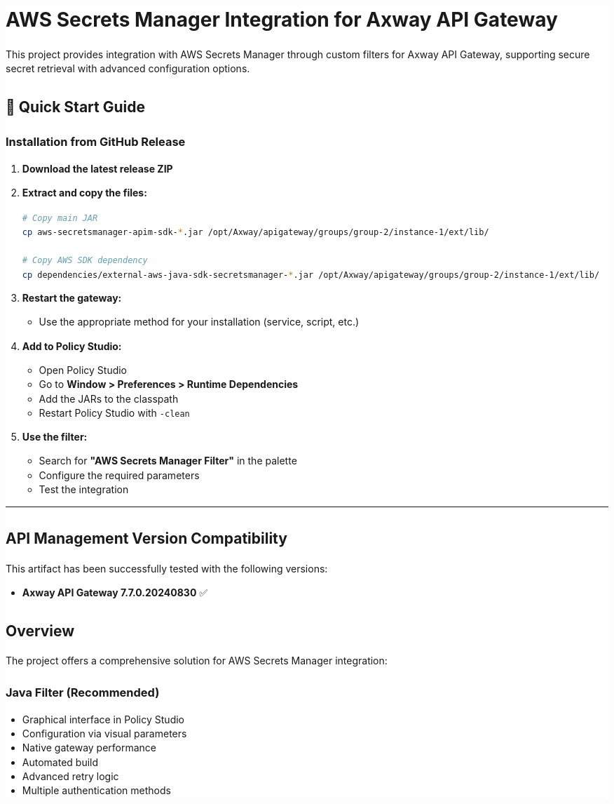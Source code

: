 # AWS Secrets Manager Integration for Axway API Gateway

This project provides integration with AWS Secrets Manager through custom filters for Axway API Gateway, supporting secure secret retrieval with advanced configuration options.

## 🚀 Quick Start Guide

### Installation from GitHub Release

1. **Download the latest release ZIP**
2. **Extract and copy the files:**
   ```bash
   # Copy main JAR
   cp aws-secretsmanager-apim-sdk-*.jar /opt/Axway/apigateway/groups/group-2/instance-1/ext/lib/
   
   # Copy AWS SDK dependency
   cp dependencies/external-aws-java-sdk-secretsmanager-*.jar /opt/Axway/apigateway/groups/group-2/instance-1/ext/lib/
   ```

3. **Restart the gateway:**
   - Use the appropriate method for your installation (service, script, etc.)

4. **Add to Policy Studio:**
   - Open Policy Studio
   - Go to **Window > Preferences > Runtime Dependencies**
   - Add the JARs to the classpath
   - Restart Policy Studio with `-clean`

5. **Use the filter:**
   - Search for **"AWS Secrets Manager Filter"** in the palette
   - Configure the required parameters
   - Test the integration

---

## API Management Version Compatibility

This artifact has been successfully tested with the following versions:
- **Axway API Gateway 7.7.0.20240830** ✅

## Overview

The project offers a comprehensive solution for AWS Secrets Manager integration:

### Java Filter (Recommended)
- Graphical interface in Policy Studio
- Configuration via visual parameters
- Native gateway performance
- Automated build
- Advanced retry logic
- Multiple authentication methods
